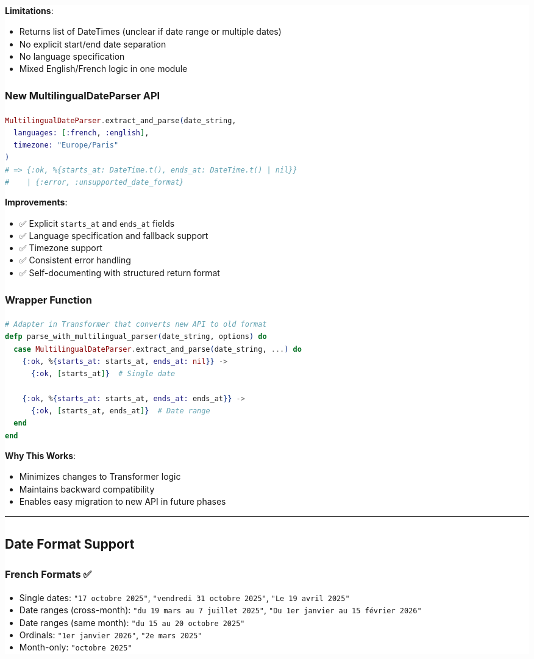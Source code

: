 **Limitations**:
- Returns list of DateTimes (unclear if date range or multiple dates)
- No explicit start/end date separation
- No language specification
- Mixed English/French logic in one module

### New MultilingualDateParser API
```elixir
MultilingualDateParser.extract_and_parse(date_string,
  languages: [:french, :english],
  timezone: "Europe/Paris"
)
# => {:ok, %{starts_at: DateTime.t(), ends_at: DateTime.t() | nil}}
#    | {:error, :unsupported_date_format}
```

**Improvements**:
- ✅ Explicit `starts_at` and `ends_at` fields
- ✅ Language specification and fallback support
- ✅ Timezone support
- ✅ Consistent error handling
- ✅ Self-documenting with structured return format

### Wrapper Function
```elixir
# Adapter in Transformer that converts new API to old format
defp parse_with_multilingual_parser(date_string, options) do
  case MultilingualDateParser.extract_and_parse(date_string, ...) do
    {:ok, %{starts_at: starts_at, ends_at: nil}} ->
      {:ok, [starts_at]}  # Single date

    {:ok, %{starts_at: starts_at, ends_at: ends_at}} ->
      {:ok, [starts_at, ends_at]}  # Date range
  end
end
```

**Why This Works**:
- Minimizes changes to Transformer logic
- Maintains backward compatibility
- Enables easy migration to new API in future phases

---

## Date Format Support

### French Formats ✅
- Single dates: `"17 octobre 2025"`, `"vendredi 31 octobre 2025"`, `"Le 19 avril 2025"`
- Date ranges (cross-month): `"du 19 mars au 7 juillet 2025"`, `"Du 1er janvier au 15 février 2026"`
- Date ranges (same month): `"du 15 au 20 octobre 2025"`
- Ordinals: `"1er janvier 2026"`, `"2e mars 2025"`
- Month-only: `"octobre 2025"`
